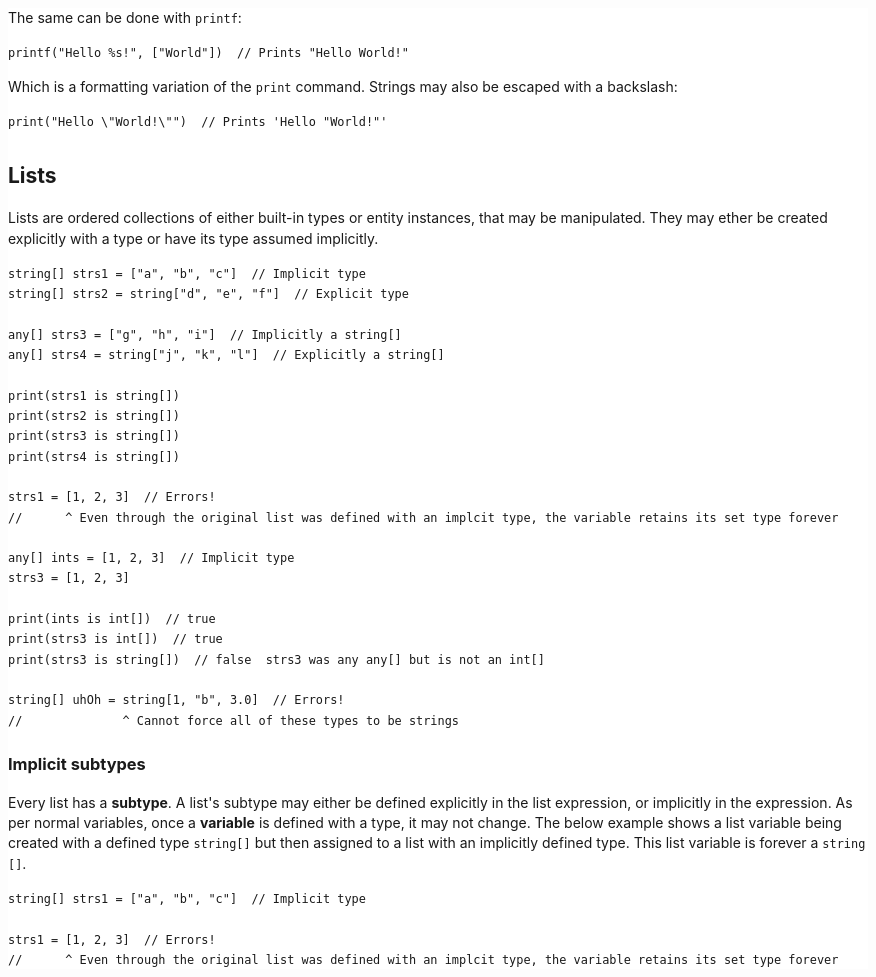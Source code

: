 The same can be done with `printf`:

```qilletni
printf("Hello %s!", ["World"])  // Prints "Hello World!"
```

Which is a formatting variation of the `print` command. Strings may also be escaped with a backslash:
```qilletni
print("Hello \"World!\"")  // Prints 'Hello "World!"'
```

## Lists

Lists are ordered collections of either built-in types or entity instances, that may be manipulated. They may ether be created explicitly with a type or have its type assumed implicitly.

```qilletni
string[] strs1 = ["a", "b", "c"]  // Implicit type
string[] strs2 = string["d", "e", "f"]  // Explicit type

any[] strs3 = ["g", "h", "i"]  // Implicitly a string[]
any[] strs4 = string["j", "k", "l"]  // Explicitly a string[]

print(strs1 is string[])
print(strs2 is string[])
print(strs3 is string[])
print(strs4 is string[])

strs1 = [1, 2, 3]  // Errors!
//      ^ Even through the original list was defined with an implcit type, the variable retains its set type forever

any[] ints = [1, 2, 3]  // Implicit type
strs3 = [1, 2, 3]

print(ints is int[])  // true
print(strs3 is int[])  // true
print(strs3 is string[])  // false  strs3 was any any[] but is not an int[]

string[] uhOh = string[1, "b", 3.0]  // Errors!
//              ^ Cannot force all of these types to be strings
```

### Implicit subtypes

Every list has a **subtype**. A list's subtype may either be defined explicitly in the list expression, or implicitly in the expression. As per normal variables, once a **variable** is defined with a type, it may not change. The below example shows a list variable being created with a defined type `string[]` but then assigned to a  list with an implicitly defined type. This list variable is forever a `string[]`.

```qilletni
string[] strs1 = ["a", "b", "c"]  // Implicit type

strs1 = [1, 2, 3]  // Errors!
//      ^ Even through the original list was defined with an implcit type, the variable retains its set type forever
```
